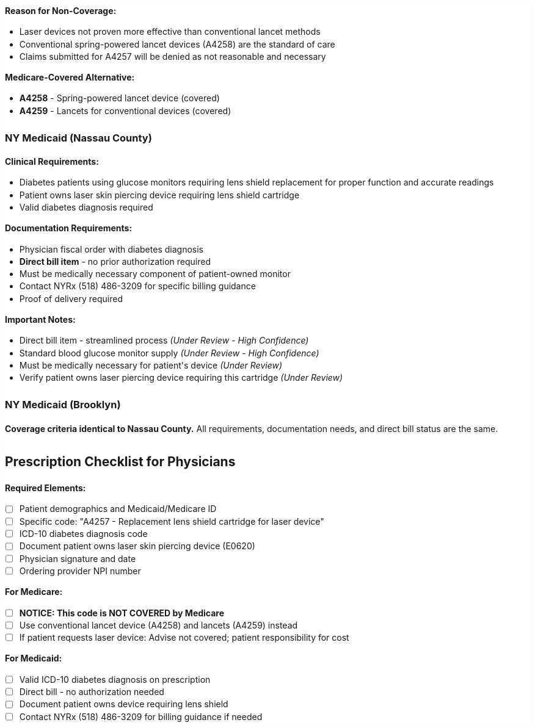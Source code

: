 **Reason for Non-Coverage:**
- Laser devices not proven more effective than conventional lancet methods
- Conventional spring-powered lancet devices (A4258) are the standard of care
- Claims submitted for A4257 will be denied as not reasonable and necessary

**Medicare-Covered Alternative:**
- **A4258** - Spring-powered lancet device (covered)
- **A4259** - Lancets for conventional devices (covered)

### NY Medicaid (Nassau County)

**Clinical Requirements:**
- Diabetes patients using glucose monitors requiring lens shield replacement for proper function and accurate readings
- Patient owns laser skin piercing device requiring lens shield cartridge
- Valid diabetes diagnosis required

**Documentation Requirements:**
- Physician fiscal order with diabetes diagnosis
- **Direct bill item** - no prior authorization required
- Must be medically necessary component of patient-owned monitor
- Contact NYRx (518) 486-3209 for specific billing guidance
- Proof of delivery required

**Important Notes:**
- Direct bill item - streamlined process *(Under Review - High Confidence)*
- Standard blood glucose monitor supply *(Under Review - High Confidence)*
- Must be medically necessary for patient's device *(Under Review)*
- Verify patient owns laser piercing device requiring this cartridge *(Under Review)*

### NY Medicaid (Brooklyn)

**Coverage criteria identical to Nassau County.** All requirements, documentation needs, and direct bill status are the same.

## Prescription Checklist for Physicians

**Required Elements:**
- [ ] Patient demographics and Medicaid/Medicare ID
- [ ] Specific code: "A4257 - Replacement lens shield cartridge for laser device"
- [ ] ICD-10 diabetes diagnosis code
- [ ] Document patient owns laser skin piercing device (E0620)
- [ ] Physician signature and date
- [ ] Ordering provider NPI number

**For Medicare:**
- [ ] **NOTICE: This code is NOT COVERED by Medicare**
- [ ] Use conventional lancet device (A4258) and lancets (A4259) instead
- [ ] If patient requests laser device: Advise not covered; patient responsibility for cost

**For Medicaid:**
- [ ] Valid ICD-10 diabetes diagnosis on prescription
- [ ] Direct bill - no authorization needed
- [ ] Document patient owns device requiring lens shield
- [ ] Contact NYRx (518) 486-3209 for billing guidance if needed
